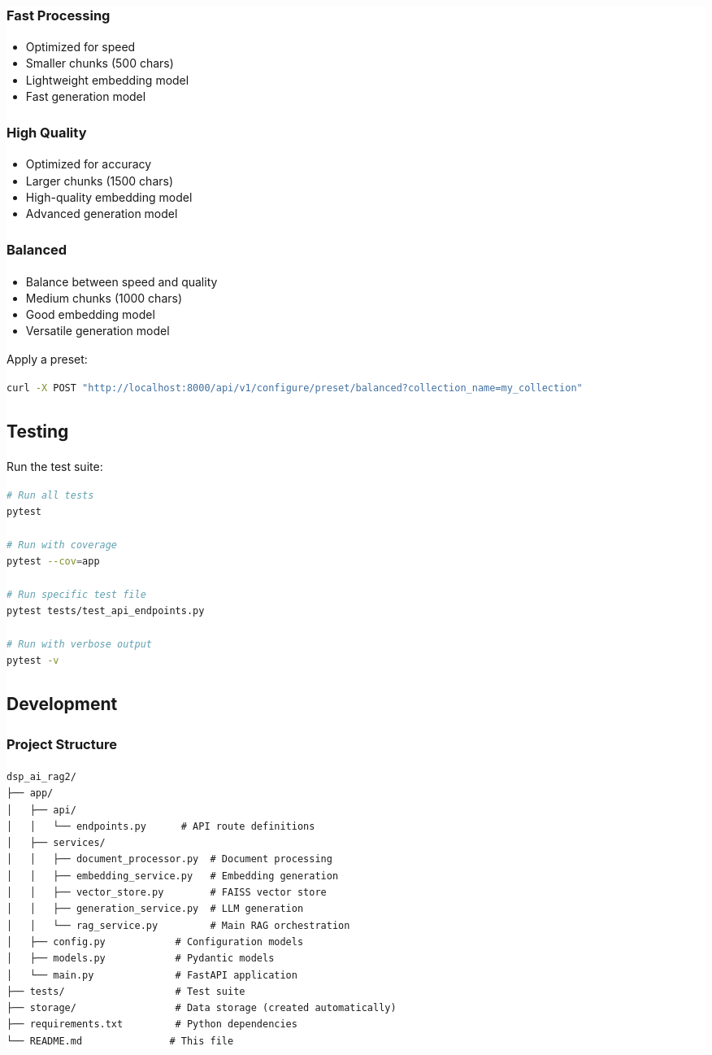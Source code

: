 ### Fast Processing
- Optimized for speed
- Smaller chunks (500 chars)
- Lightweight embedding model
- Fast generation model

### High Quality
- Optimized for accuracy
- Larger chunks (1500 chars)
- High-quality embedding model
- Advanced generation model

### Balanced
- Balance between speed and quality
- Medium chunks (1000 chars)
- Good embedding model
- Versatile generation model

Apply a preset:
```bash
curl -X POST "http://localhost:8000/api/v1/configure/preset/balanced?collection_name=my_collection"
```

## Testing

Run the test suite:

```bash
# Run all tests
pytest

# Run with coverage
pytest --cov=app

# Run specific test file
pytest tests/test_api_endpoints.py

# Run with verbose output
pytest -v
```

## Development

### Project Structure

```
dsp_ai_rag2/
├── app/
│   ├── api/
│   │   └── endpoints.py      # API route definitions
│   ├── services/
│   │   ├── document_processor.py  # Document processing
│   │   ├── embedding_service.py   # Embedding generation
│   │   ├── vector_store.py        # FAISS vector store
│   │   ├── generation_service.py  # LLM generation
│   │   └── rag_service.py         # Main RAG orchestration
│   ├── config.py            # Configuration models
│   ├── models.py            # Pydantic models
│   └── main.py              # FastAPI application
├── tests/                   # Test suite
├── storage/                 # Data storage (created automatically)
├── requirements.txt         # Python dependencies
└── README.md               # This file
```